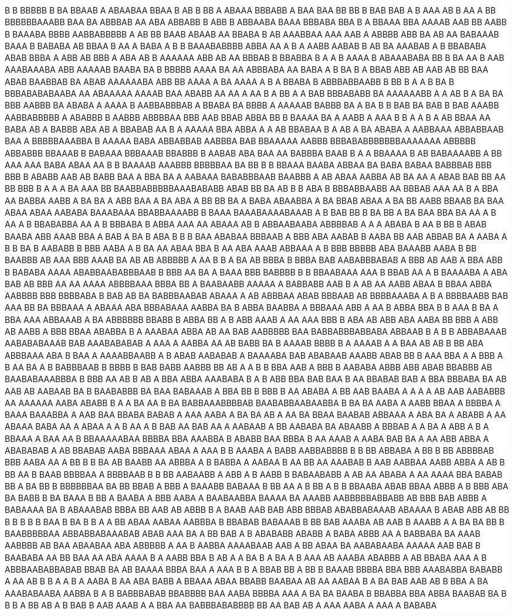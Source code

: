 B B BBBBB B  BA  BBAAB A ABAABAA BBAA B AB  B  BB  A    ABAAA BBBABB A   BAA BAA BB BB  B BAB BAB  A B AAA AB B AA A BB BBBBBBAAABB BAA  BA     ABBBAB AA ABA ABBABB B ABB   B ABBAABA   BAAA BBBABA    BBA   B A BBAAA  BBA    AAAAB AAB BB AABB B BAAABA BBBB AABBABBBBB A AB  BB BAAB ABAAB AA BBABA B AB   AAABBAA AAA AAB A  ABBBB  ABB  BA AB  AA BABAAAB BAAA  B BABABA  AB BBAA B  AA A BABA A B B BAAABABBBB ABBA  AA A B   A   AABB AABAB  B AB BA AAABAB A B      BBABABA  ABAB BBBA A   ABB AB     BBB A ABA AB B  AAAAAA ABB AB AA  BBBAB B BBABBA     B   A  A B  AAAA B   ABAAABABA BB  B BA AA B AAB   AAABAAABA     ABB AAAAAB BAABA BA B BBBBB  AAAA BA  AA ABBBABA    AA BABA A B BA  B A BBAB  ABB  AB AAB  AB BB BAA   ABAB BAABBAB BA   ABAB  AAAAAABA ABB  BB AAAA  A BA AAAA     A B  A BBABA B ABBBABBAABB   B BB B  A A B BA  B BBBABABABAABA AA ABAAAAA  AAAAB  BAA ABABB  AA AA A AA B A BB A   A BAB BBBABABB BA   AAAAAABB A A AB B A BA BA BBB AABBB  BA ABABA A AAAA B AABBABBBAB A BBABA BA BBBB A AAAAAB BABBB BA  A BA B B  BAB   BA BAB  B  BAB AAABB AABBABBBBB  A ABABBB  B   AABBB  ABBBBAA BBB AAB BBAB ABBA BB    B   BAAAA  BA A AABB A  AAA B B  A  A B A AB BBAA AA  BABA  AB A  BABBB ABA   AB A BBABAB AA  B A  AAAAA     BBA ABBA  A  A AB  BBABAA B  A  AB A BA ABABA        A AABBAAA ABBABBAAB BAA A  BBBBBAAABBA B  AAAAA BABA  ABBABBAB  AABBBA BAB BBAAAAA AABBB  BBBABABBBBBBBAAAAAAA ABBBBB ABBABBB  BBAAAB B BABAAA BBBAAAB  BBABBB B AABAB ABA BAA  AA  BABBBA  BAAB   B A A BBAAAA B AB BABAAAABB A BB AAA AAA BABA ABAA AA B B BAAAAB     AAABBB  BBBBBAA BA BB B B BBAAA BAABA ABBAA  BA BABA BABAA   BABBBAB   BBB BBB B ABABB  AAB AB BABB BAA A BBA BA A  AABAAA BABABBBAAB BAABBB A AB   ABAA   AABBA   AB  BA AA A  ABAB BAB BB AA BB  BBB  B  A A A  BA AAA  BB BAABBABBBBBAAABABABB ABAB BB BA AB B B ABA B  BBBABBAABB AA BBBAB AAA AA B A BBA  AA  BABBA AABB A BA BA A ABB BAA     A  BA  ABA A BB   BB BA A   BABA  ABAABBA    A BA  BBAB ABAA A BA BB AABB BBAAB BA BAA ABAA ABAA AABABA BAAABAAA    BBABBAAAABB B BAAA BAAABAAAABAAAB A    B BAB BB  B  BA BB   A BA BAA  BBA     BA  AA A B AA A  B  BBABABBA  AA A  B BBBABA  B   ABBA AAA AA ABAAA  AB  B ABBAABAABA ABBBBAB A  A  A ABABA  B  AA B BB  B ABAB BAABA ABB    AAAB BBA A  BAB A BA B ABA B  B  B BAA ABABAA  BBBAAB A  BBB ABA  AABAB B  AABA     BB  AAB  ABBAB  BA  A AABA A  B   B  BA B  AABABB B BBB AABA    A   B  BA AA ABAA    BBA B AA ABA  AAAB ABBAAA A B BBB BBBBB ABA  BAAABB AABA  B BB BAABBB AB AAA   BBB  AAAB  BA AB AB ABBBBB A AA B B  A    BA  AB BBBA B   BBBA  BAB AABABBBABAB A  BBB AB AAB A   BBA    ABB B BABABA AAAA ABABBAABABBBAAB  B BBB  AA  BA  A BAAA BBB BABBBB B  B BBAABAAA AAA B BBAB  AA A    B BAAAABA A ABA BAB AB  BBB  AA AA AAAA ABBBBAAA BBBA BB A BAABAABB AAAAA A BABBABB AAB B  A  AB AA AABB   ABAA B BBAA  ABBA    AABBBB  BBB BBBBABA  B  BAB AB BA  BABBBAABAB  ABAAA A AB ABBBAA ABAB BBBAAB AB BBBBAAABA   A  B A BBBBAABB  BAB   AAA  BB  BA BBBAAA   A ABAAA  ABA BBBABAAA AABBA BA  B  ABBA BAABBA A BBBAAA ABB A AA B ABBA BBA B B AAA   B  BA A  BBA  AAA ABBAAAB  A BA ABBBBBB BBABB   B ABBA   BB A B  ABB AAAB A   AA AAA BBB  B ABA  AB ABB ABA AABA  BB  BBB A ABB AB AABB A BBB  BBAA ABABBA B    A AAABAA  ABBA AB AA BAB   AABBBBB BAA BABBABBBABBABA ABBAAB  B A     B  B  ABBABAAAB  AABABABAAAB BAB AAABABABAB A AAA  A AABBA AA AB  BABB BA B AAAAB BBBB B A AAAAB A A BAA AB AB B  BB   ABA ABBBAAA ABA B BAA A  AAAABBAABB A  B ABAB  AABABAB  A BAAAABA BAB ABABAAB    AAABB ABAB BB B AAA BBA   A  A BBB A B AA BA A B BABBBAAB B   BBBB B  BAB BABB  AABBB BB AB A A B  B BBA AAB A  BBB B AABABA  ABBB ABB ABAB BBABBB  AB    BAABABAAABBBA B BBB  AA  AB B    AB A   BBA ABBA AAABABA  B   A B ABB    BBA BAB BAA B AA BBABAB BAB A BBA     BBBABA BA AB AAB   AB  AABAAB BA B  BAABABBB BA BAA   BABAAAB A  BBA BB B  BBB  B    AA ABABA  A BB AAB BAABA A A A A  AB AAB AABABBB AA AAAAAA AABA ABABB B   A A BA AA B BA     BABBAAABBBBAB BAABABBAABAABBA B BA BA AABA A AABB BBAA A BBBBA A BAAA  BAAABBA A AAB BAA   BBABA BABAB   A AAA AABA A BA BA AB A AA  BA BBAA   BAABAB ABBAAA  A ABA BA A  ABABB A   AA ABAAA  BABA   AA A ABAA  A A B AA A B BAB  AA BAB  AA A AABAAB A  BB AABABA  BA ABAABB  A BBBAB A  A BA A ABB A B  A  BBAAA A BAA AA  B   BBAAAAABAA BBBBA BBA  AAABBA  B  ABABB BAA BBBA B AA AAAB A AABA BAB    BA A AA ABB   ABBA A  ABABABAB  A  AB  BBABAB AABA BBBAAA ABAA A AAA  B    B AAABA A BABB AABBABBBB  B  B  BB ABBABA A   BB  B BB  ABBBBAB BBB  AABA AA  A BB  B B BA  AB  BAABB AA  ABBBA   A  B BABBA A AABAA  B  AA BB AA AAABAB  B AAB   AABBAA AABB ABBA  A AB B BB   AA B BAAB BBBBAA A BBBBAAB B    B BB  AABAABB A ABB A B AABB  B BABAABABB A   AB AA ABABA A AA AAAA BBA BABAB BB A BA BB B BBBBBBAA BA BB BBAB A BBB A   BAAABB  BABAAA B BB  AA  A B  BB  A B B   BBAABA ABAB  BBAA ABBB  A  B   BBB  ABA BA  BABB B BA BAAA B BB   A BAABA  A  BBB AABA A  BAABAABBA  BAAAA BA AAABB AABBBBBABBABB AB  BBB BAB ABBB A BABAAAA BA B ABAAABAB  BBBA BB AAB  AB ABBB B  A    BAAB AAB BAB ABB  BBBAB  ABABBABAAAB  ABAAAA  B  ABAB ABB AB BB B    B B B  B BAA B BA  B  B A A    BB     ABAA  AABAA AABBBA B BBABAB  BABAAAB  B BB BAB AAABA AB AAB  B  AAABB A A BA BA  BB  B  BAABBBBBAA ABBABBABAAABAB ABAB AAA BA A    BB BAB A  B   ABABABB  ABABB A BABA   ABBB  AA A BABBABA  BA  AAAB AABBBB AB  BAA  ABAABAA ABA ABBBBB A AA B  AABBA  AAAABAAB AAB A BB ABAA BA AABABAABA AAAAA    AAB BAB B  BAABABA  AA BB BAA AA  ABA AAAA B  A  AABB BBA  B AB A   A   BA B A BA A B AAA AB AAABA ABABBB A  AB BBABA  AAA    A B ABBBAABABBABAB BBAB BA AB  BAAAA  BBBA   BAA A AAA B  B  A BBAB BB  A BB B  BAAAB BBBBA BBA BBB AAABABBA  BABABB   A   AA AB B B A   A  B A AABA  B AA ABA BABB A  BBAAA  ABAA BBABB  BAABAA AB  AA  AABAA B A BA BAB AAB AB B BBA A BA AAABABAABA AABBA  B A  B BABBBABAB BBABBBB   BAA AABA BBBBA  AAA A  BA BA  BAABA B  BBABBA BBA  ABBA  BAABAB BA B B B A BB AB  A B       BAB B AAB AAAB A A    BBA AA BABBBABABBBB BB AA  BAB AB  A AAA AABA A  AAA A  BABABA